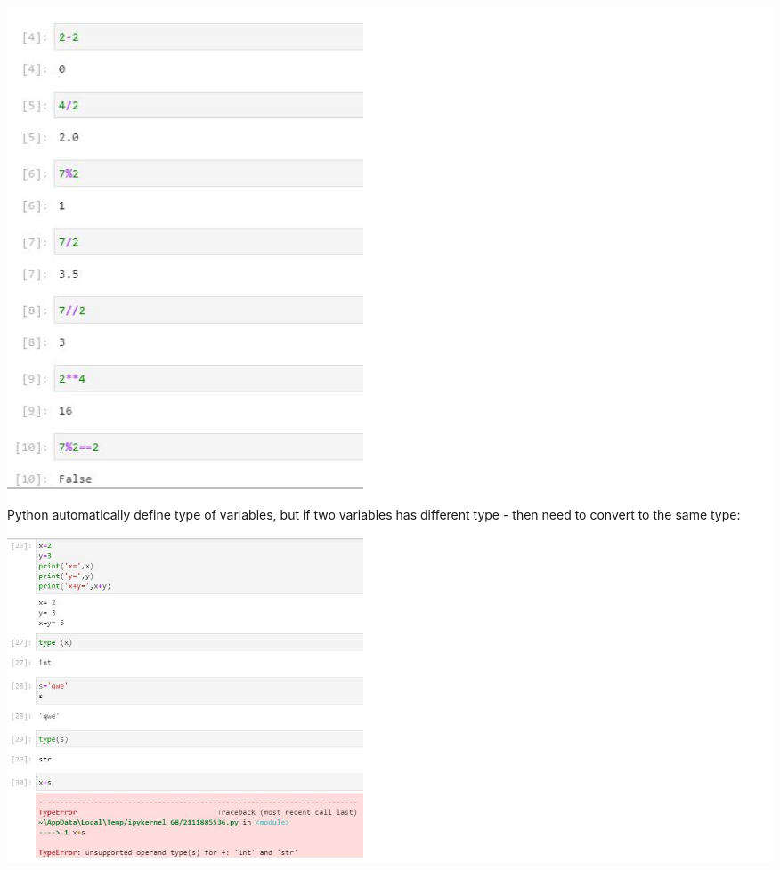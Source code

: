 <img src="https://github.com/SDenisko/DevOps_online_Chernigiv_2021Q4/blob/43d421a687fa443328e81559a4b80dbeb6a17f27/task8.1/images/math_example.JPG" width="400">


Python automatically define type of variables, but if two variables has different type - then need to convert to the same type:

<img src="https://github.com/SDenisko/DevOps_online_Chernigiv_2021Q4/blob/43d421a687fa443328e81559a4b80dbeb6a17f27/task8.1/images/math_example_2.JPG" width="400">
